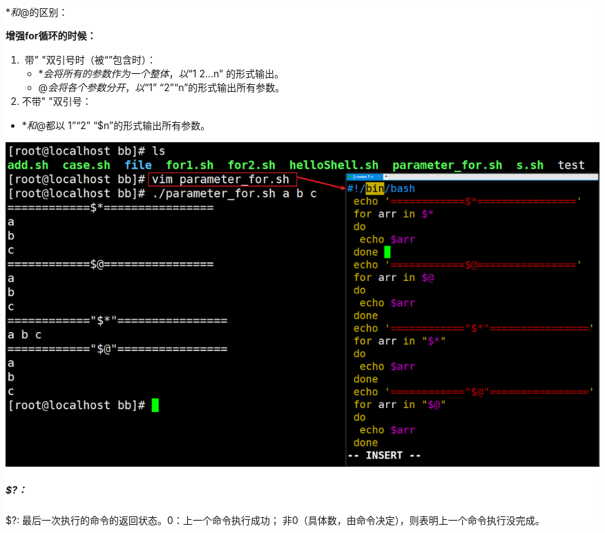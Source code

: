 $*和$@的区别：

   **增强for循环的时候：**

1. ​    带" "双引号时（被“”包含时）： 
   -   $*会将所有的参数作为一个整体，以“$1 $2 ...$n” 的形式输出。
   -   $@会将各个参数分开，以“$1” “$2” “$n”的形式输出所有参数。
2.    不带" "双引号：
   -   $*和$@都以 $1” “$2” “$n”的形式输出所有参数。

![](../%E7%AC%94%E8%AE%B0%E5%9B%BE%E7%89%87/Linux/shell/$%E6%98%9F%E5%92%8C$@%E7%9A%84%E5%8C%BA%E5%88%AB.png)

##### $?：

   $?:   最后一次执行的命令的返回状态。0：上一个命令执行成功； 非0（具体数，由命令决定），则表明上一个命令执行没完成。
